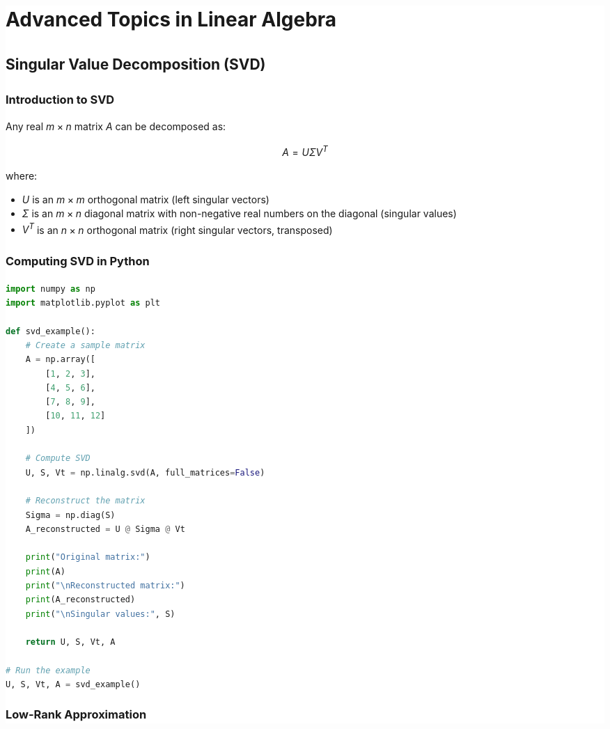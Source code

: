 # Advanced Topics in Linear Algebra

## Singular Value Decomposition (SVD)

### Introduction to SVD
Any real $m \times n$ matrix $A$ can be decomposed as:

$$A = U\Sigma V^T$$

where:
- $U$ is an $m \times m$ orthogonal matrix (left singular vectors)
- $\Sigma$ is an $m \times n$ diagonal matrix with non-negative real numbers on the diagonal (singular values)
- $V^T$ is an $n \times n$ orthogonal matrix (right singular vectors, transposed)

### Computing SVD in Python

```python
import numpy as np
import matplotlib.pyplot as plt

def svd_example():
    # Create a sample matrix
    A = np.array([
        [1, 2, 3],
        [4, 5, 6],
        [7, 8, 9],
        [10, 11, 12]
    ])
    
    # Compute SVD
    U, S, Vt = np.linalg.svd(A, full_matrices=False)
    
    # Reconstruct the matrix
    Sigma = np.diag(S)
    A_reconstructed = U @ Sigma @ Vt
    
    print("Original matrix:")
    print(A)
    print("\nReconstructed matrix:")
    print(A_reconstructed)
    print("\nSingular values:", S)
    
    return U, S, Vt, A

# Run the example
U, S, Vt, A = svd_example()
```

### Low-Rank Approximation
